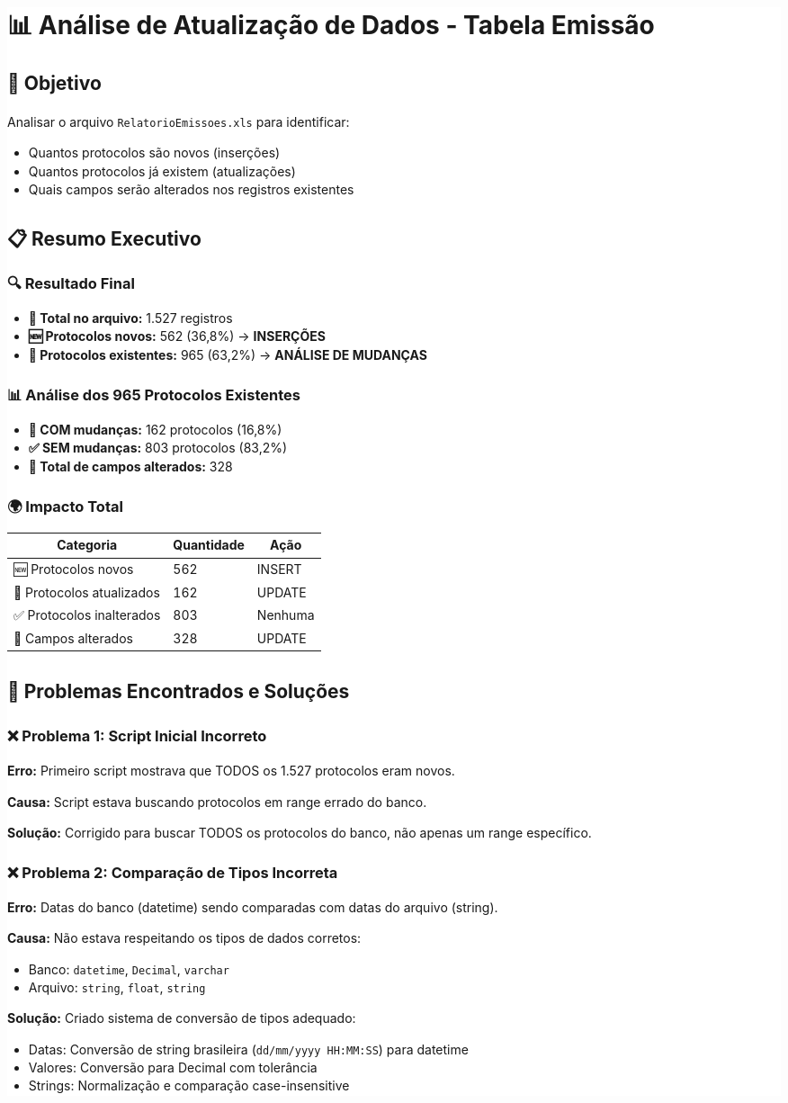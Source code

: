 # 📊 Análise de Atualização de Dados - Tabela Emissão

## 🎯 Objetivo
Analisar o arquivo `RelatorioEmissoes.xls` para identificar:
- Quantos protocolos são novos (inserções)
- Quantos protocolos já existem (atualizações)
- Quais campos serão alterados nos registros existentes

## 📋 Resumo Executivo

### 🔍 Resultado Final
- **📁 Total no arquivo:** 1.527 registros
- **🆕 Protocolos novos:** 562 (36,8%) → **INSERÇÕES**
- **🔄 Protocolos existentes:** 965 (63,2%) → **ANÁLISE DE MUDANÇAS**

### 📊 Análise dos 965 Protocolos Existentes
- **🔄 COM mudanças:** 162 protocolos (16,8%)
- **✅ SEM mudanças:** 803 protocolos (83,2%)
- **📝 Total de campos alterados:** 328

### 🌍 Impacto Total
| Categoria | Quantidade | Ação |
|-----------|------------|------|
| 🆕 Protocolos novos | 562 | INSERT |
| 🔄 Protocolos atualizados | 162 | UPDATE |
| ✅ Protocolos inalterados | 803 | Nenhuma |
| 📝 Campos alterados | 328 | UPDATE |

## 🚨 Problemas Encontrados e Soluções

### ❌ Problema 1: Script Inicial Incorreto
**Erro:** Primeiro script mostrava que TODOS os 1.527 protocolos eram novos.

**Causa:** Script estava buscando protocolos em range errado do banco.

**Solução:** Corrigido para buscar TODOS os protocolos do banco, não apenas um range específico.

### ❌ Problema 2: Comparação de Tipos Incorreta
**Erro:** Datas do banco (datetime) sendo comparadas com datas do arquivo (string).

**Causa:** Não estava respeitando os tipos de dados corretos:
- Banco: `datetime`, `Decimal`, `varchar`
- Arquivo: `string`, `float`, `string`

**Solução:** Criado sistema de conversão de tipos adequado:
- Datas: Conversão de string brasileira (`dd/mm/yyyy HH:MM:SS`) para datetime
- Valores: Conversão para Decimal com tolerância
- Strings: Normalização e comparação case-insensitive
